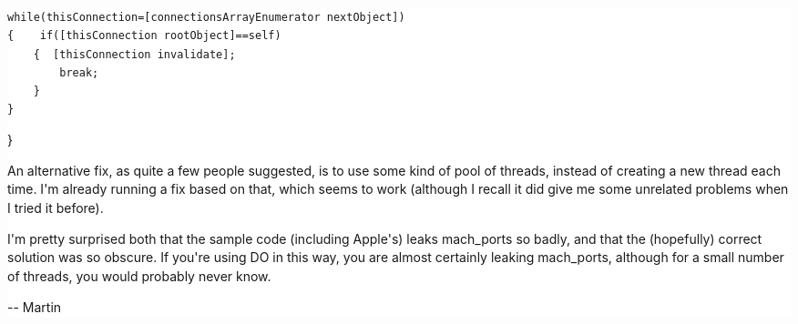     while(thisConnection=[connectionsArrayEnumerator nextObject])
    {    if([thisConnection rootObject]==self)
        {  [thisConnection invalidate];
            break;
        }
    }
}
</code>

An alternative fix, as quite a few people suggested, is to use some kind of pool of threads, instead of creating a new thread each time. I'm already running a fix based on that, which seems to work (although I recall it did give me some unrelated problems when I tried it before).

I'm pretty surprised both that the sample code (including Apple's) leaks mach_ports so badly, and that the (hopefully) correct solution was so obscure. If you're using DO in this way, you are almost certainly leaking mach_ports, although for a small number of threads, you would probably never know.

-- Martin